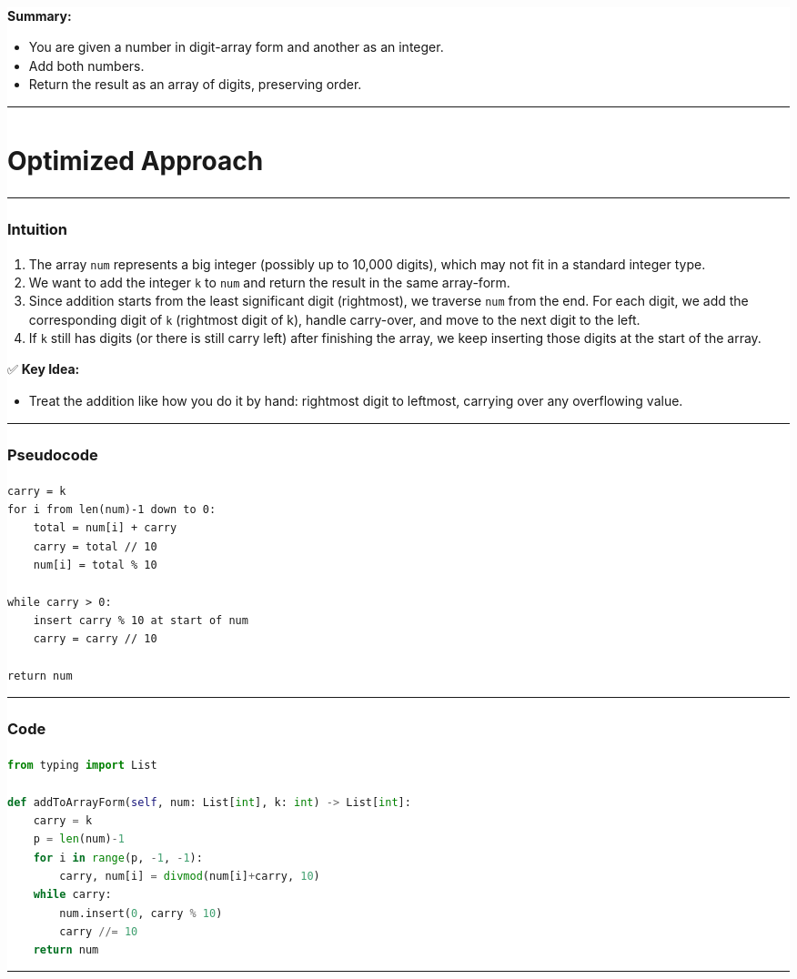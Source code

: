 **Summary:**
* You are given a number in digit-array form and another as an integer.
* Add both numbers.
* Return the result as an array of digits, preserving order.

---
# Optimized Approach
---
### Intuition

1. The array `num` represents a big integer (possibly up to 10,000 digits), which may not fit in a standard integer type.
2. We want to add the integer `k` to `num` and return the result in the same array-form.
3. Since addition starts from the least significant digit (rightmost), we traverse `num` from the end. For each digit, we add the corresponding digit of `k` (rightmost digit of k), handle carry-over, and move to the next digit to the left.
4. If `k` still has digits (or there is still carry left) after finishing the array, we keep inserting those digits at the start of the array.

✅ **Key Idea:**
- Treat the addition like how you do it by hand: rightmost digit to leftmost, carrying over any overflowing value.
---
### Pseudocode

```
carry = k
for i from len(num)-1 down to 0:
    total = num[i] + carry
    carry = total // 10
    num[i] = total % 10

while carry > 0:
    insert carry % 10 at start of num
    carry = carry // 10

return num
```

---
### Code
```python
from typing import List

def addToArrayForm(self, num: List[int], k: int) -> List[int]:
    carry = k 
    p = len(num)-1
    for i in range(p, -1, -1):
        carry, num[i] = divmod(num[i]+carry, 10)
    while carry:
        num.insert(0, carry % 10)
        carry //= 10 
    return num
```
---
